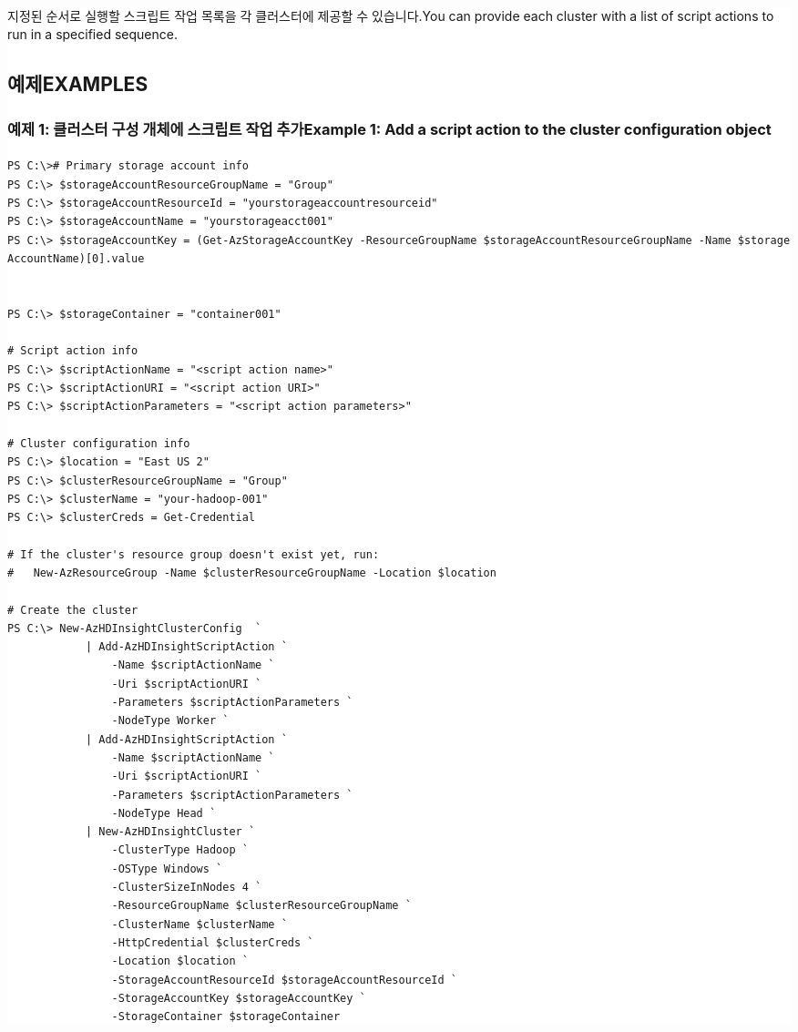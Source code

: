 <span data-ttu-id="05c65-110">지정된 순서로 실행할 스크립트 작업 목록을 각 클러스터에 제공할 수 있습니다.</span><span class="sxs-lookup"><span data-stu-id="05c65-110">You can provide each cluster with a list of script actions to run in a specified sequence.</span></span>

## <span data-ttu-id="05c65-111">예제</span><span class="sxs-lookup"><span data-stu-id="05c65-111">EXAMPLES</span></span>

### <span data-ttu-id="05c65-112">예제 1: 클러스터 구성 개체에 스크립트 작업 추가</span><span class="sxs-lookup"><span data-stu-id="05c65-112">Example 1: Add a script action to the cluster configuration object</span></span>
```
PS C:\># Primary storage account info
PS C:\> $storageAccountResourceGroupName = "Group"
PS C:\> $storageAccountResourceId = "yourstorageaccountresourceid"
PS C:\> $storageAccountName = "yourstorageacct001"
PS C:\> $storageAccountKey = (Get-AzStorageAccountKey -ResourceGroupName $storageAccountResourceGroupName -Name $storageAccountName)[0].value


PS C:\> $storageContainer = "container001"

# Script action info
PS C:\> $scriptActionName = "<script action name>"
PS C:\> $scriptActionURI = "<script action URI>"
PS C:\> $scriptActionParameters = "<script action parameters>" 

# Cluster configuration info
PS C:\> $location = "East US 2"
PS C:\> $clusterResourceGroupName = "Group"
PS C:\> $clusterName = "your-hadoop-001"
PS C:\> $clusterCreds = Get-Credential

# If the cluster's resource group doesn't exist yet, run:
#   New-AzResourceGroup -Name $clusterResourceGroupName -Location $location

# Create the cluster
PS C:\> New-AzHDInsightClusterConfig  `
            | Add-AzHDInsightScriptAction `
                -Name $scriptActionName `
                -Uri $scriptActionURI `
                -Parameters $scriptActionParameters `
                -NodeType Worker `
            | Add-AzHDInsightScriptAction `
                -Name $scriptActionName `
                -Uri $scriptActionURI `
                -Parameters $scriptActionParameters `
                -NodeType Head `
            | New-AzHDInsightCluster `
                -ClusterType Hadoop `
                -OSType Windows `
                -ClusterSizeInNodes 4 `
                -ResourceGroupName $clusterResourceGroupName `
                -ClusterName $clusterName `
                -HttpCredential $clusterCreds `
                -Location $location `
                -StorageAccountResourceId $storageAccountResourceId `
                -StorageAccountKey $storageAccountKey `
                -StorageContainer $storageContainer
```
